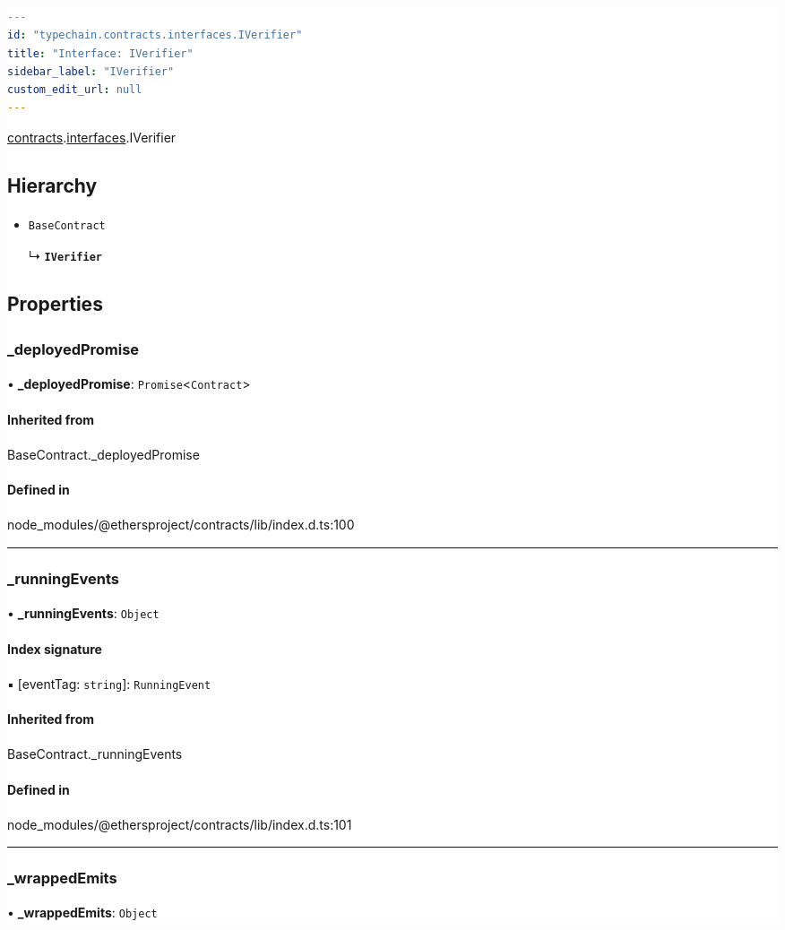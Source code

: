 ```yaml
---
id: "typechain.contracts.interfaces.IVerifier"
title: "Interface: IVerifier"
sidebar_label: "IVerifier"
custom_edit_url: null
---
```


[contracts](../namespaces/typechain.contracts.md).[interfaces](../namespaces/typechain.contracts.interfaces.md).IVerifier

## Hierarchy

- `BaseContract`

  ↳ **`IVerifier`**

## Properties

### \_deployedPromise

• **\_deployedPromise**: `Promise`<`Contract`\>

#### Inherited from

BaseContract.\_deployedPromise

#### Defined in

node_modules/@ethersproject/contracts/lib/index.d.ts:100

___

### \_runningEvents

• **\_runningEvents**: `Object`

#### Index signature

▪ [eventTag: `string`]: `RunningEvent`

#### Inherited from

BaseContract.\_runningEvents

#### Defined in

node_modules/@ethersproject/contracts/lib/index.d.ts:101

___

### \_wrappedEmits

• **\_wrappedEmits**: `Object`
